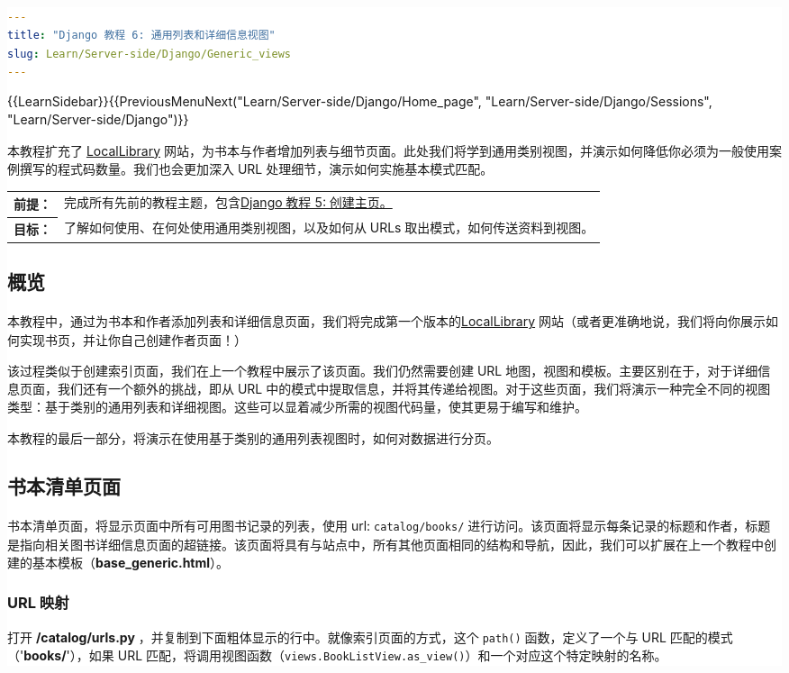 ```yaml
---
title: "Django 教程 6: 通用列表和详细信息视图"
slug: Learn/Server-side/Django/Generic_views
---
```


{{LearnSidebar}}{{PreviousMenuNext("Learn/Server-side/Django/Home_page", "Learn/Server-side/Django/Sessions", "Learn/Server-side/Django")}}

本教程扩充了 [LocalLibrary](/zh-CN/docs/Learn/Server-side/Django/Tutorial_local_library_website) 网站，为书本与作者增加列表与细节页面。此处我们将学到通用类别视图，并演示如何降低你必须为一般使用案例撰写的程式码数量。我们也会更加深入 URL 处理细节，演示如何实施基本模式匹配。

<table class="learn-box standard-table">
  <tbody>
    <tr>
      <th scope="row">前提：</th>
      <td>
        完成所有先前的教程主题，包含<a
          href="/zh-CN/docs/Learn/Server-side/Django/Home_page"
          >Django 教程 5: 创建主页。</a
        >
      </td>
    </tr>
    <tr>
      <th scope="row">目标：</th>
      <td>
        了解如何使用、在何处使用通用类别视图，以及如何从 URLs
        取出模式，如何传送资料到视图。
      </td>
    </tr>
  </tbody>
</table>

## 概览

本教程中，通过为书本和作者添加列表和详细信息页面，我们将完成第一个版本的[LocalLibrary](/zh-CN/docs/Learn/Server-side/Django/Tutorial_local_library_website) 网站（或者更准确地说，我们将向你展示如何实现书页，并让你自己创建作者页面！）

该过程类似于创建索引页面，我们在上一个教程中展示了该页面。我们仍然需要创建 URL 地图，视图和模板。主要区别在于，对于详细信息页面，我们还有一个额外的挑战，即从 URL 中的模式中提取信息，并将其传递给视图。对于这些页面，我们将演示一种完全不同的视图类型：基于类别的通用列表和详细视图。这些可以显着减少所需的视图代码量，使其更易于编写和维护。

本教程的最后一部分，将演示在使用基于类别的通用列表视图时，如何对数据进行分页。

## 书本清单页面

书本清单页面，将显示页面中所有可用图书记录的列表，使用 url: `catalog/books/` 进行访问。该页面将显示每条记录的标题和作者，标题是指向相关图书详细信息页面的超链接。该页面将具有与站点中，所有其他页面相同的结构和导航，因此，我们可以扩展在上一个教程中创建的基本模板（**base_generic.html**）。

### URL 映射

打开 **/catalog/urls.py** ，并复制到下面粗体显示的行中。就像索引页面的方式，这个 `path()` 函数，定义了一个与 URL 匹配的模式（'**books/**'），如果 URL 匹配，将调用视图函数（`views.BookListView.as_view()`）和一个对应这个特定映射的名称。
